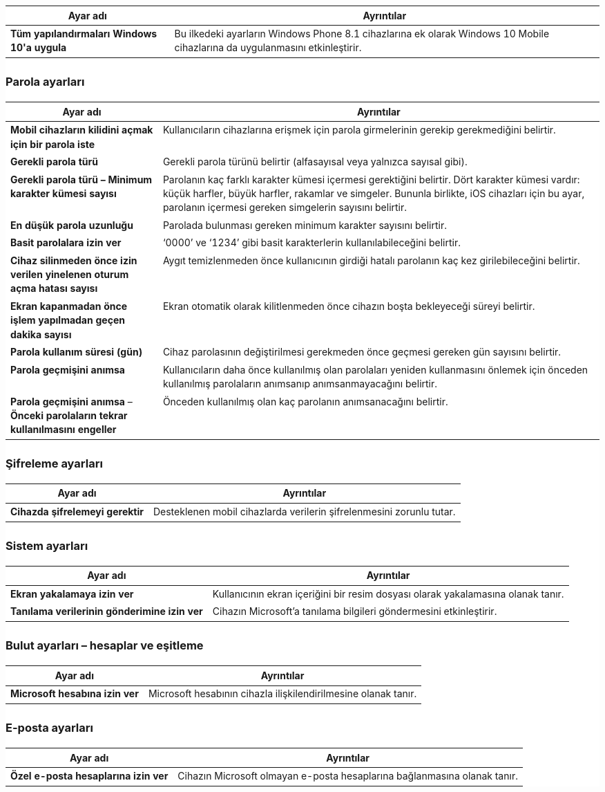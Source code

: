 |Ayar adı|Ayrıntılar|
|----------------|----------------------------------|
|**Tüm yapılandırmaları Windows 10'a uygula**|Bu ilkedeki ayarların Windows Phone 8.1 cihazlarına ek olarak Windows 10 Mobile cihazlarına da uygulanmasını etkinleştirir.|

### <a name="password-settings"></a>Parola ayarları

|Ayar adı|Ayrıntılar|
|----------------|------|
|**Mobil cihazların kilidini açmak için bir parola iste**|Kullanıcıların cihazlarına erişmek için parola girmelerinin gerekip gerekmediğini belirtir.|
|**Gerekli parola türü**|Gerekli parola türünü belirtir (alfasayısal veya yalnızca sayısal gibi).|
|**Gerekli parola türü – Minimum karakter kümesi sayısı**|Parolanın kaç farklı karakter kümesi içermesi gerektiğini belirtir. Dört karakter kümesi vardır: küçük harfler, büyük harfler, rakamlar ve simgeler. Bununla birlikte, iOS cihazları için bu ayar, parolanın içermesi gereken simgelerin sayısını belirtir.|
|**En düşük parola uzunluğu**|Parolada bulunması gereken minimum karakter sayısını belirtir.|
|**Basit parolalara izin ver**|‘0000’ ve ‘1234’ gibi basit karakterlerin kullanılabileceğini belirtir.|
|**Cihaz silinmeden önce izin verilen yinelenen oturum açma hatası sayısı**|Aygıt temizlenmeden önce kullanıcının girdiği hatalı parolanın kaç kez girilebileceğini belirtir.|
|**Ekran kapanmadan önce işlem yapılmadan geçen dakika sayısı**|Ekran otomatik olarak kilitlenmeden önce cihazın boşta bekleyeceği süreyi belirtir.|
|**Parola kullanım süresi (gün)**|Cihaz parolasının değiştirilmesi gerekmeden önce geçmesi gereken gün sayısını belirtir.|Evet|Evet|
|**Parola geçmişini anımsa**|Kullanıcıların daha önce kullanılmış olan parolaları yeniden kullanmasını önlemek için önceden kullanılmış parolaların anımsanıp anımsanmayacağını belirtir.|
|**Parola geçmişini anımsa** – **Önceki parolaların tekrar kullanılmasını engeller**|Önceden kullanılmış olan kaç parolanın anımsanacağını belirtir.|

### <a name="encryption-settings"></a>Şifreleme ayarları

|Ayar adı|Ayrıntılar|
|----------------|------|
|**Cihazda şifrelemeyi gerektir**|Desteklenen mobil cihazlarda verilerin şifrelenmesini zorunlu tutar.|

### <a name="system-settings"></a>Sistem ayarları

|Ayar adı|Ayrıntılar|
|----------------|-----|
|**Ekran yakalamaya izin ver**|Kullanıcının ekran içeriğini bir resim dosyası olarak yakalamasına olanak tanır.|
|**Tanılama verilerinin gönderimine izin ver**|Cihazın Microsoft’a tanılama bilgileri göndermesini etkinleştirir.|

### <a name="cloud-settings--accounts-and-synchronization"></a>Bulut ayarları – hesaplar ve eşitleme

|Ayar adı|Ayrıntılar|
|----------------|------|
|**Microsoft hesabına izin ver**|Microsoft hesabının cihazla ilişkilendirilmesine olanak tanır.|

### <a name="email-settings"></a>E-posta ayarları

|Ayar adı|Ayrıntılar|
|----------------|-----|
|**Özel e-posta hesaplarına izin ver**|Cihazın Microsoft olmayan e-posta hesaplarına bağlanmasına olanak tanır.|
